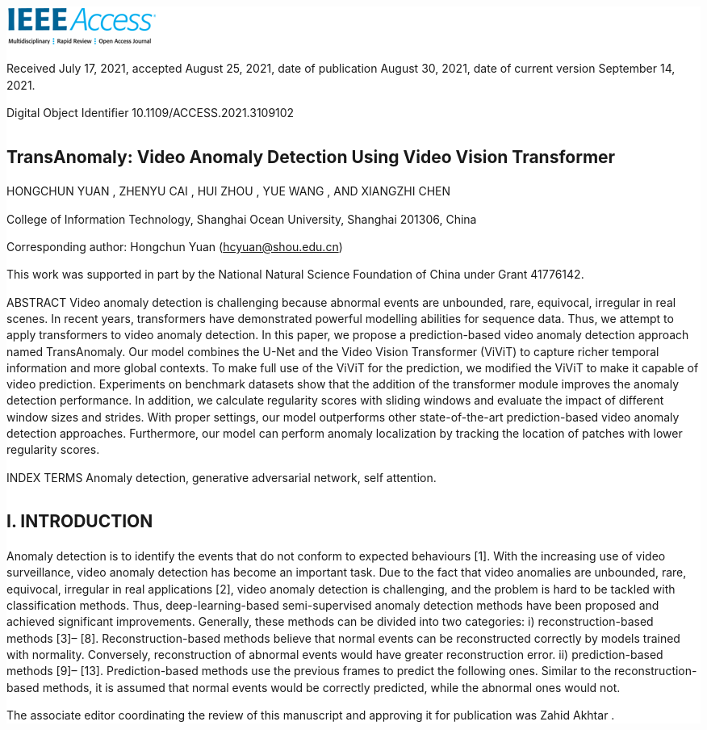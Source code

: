 ![Image](artifacts/image_000000_220a20dc48395163eb76b641ccc595fbe2b37b80e8d968acb8e93423ac78d6a7.png)

Received July 17, 2021, accepted August 25, 2021, date of publication August 30, 2021, date of current version September 14, 2021.

Digital Object Identifier 10.1109/ACCESS.2021.3109102

## TransAnomaly: Video Anomaly Detection Using Video Vision Transformer

HONGCHUN YUAN , ZHENYU CAI , HUI ZHOU , YUE WANG , AND XIANGZHI CHEN

College of Information Technology, Shanghai Ocean University, Shanghai 201306, China

Corresponding author: Hongchun Yuan (hcyuan@shou.edu.cn)

This work was supported in part by the National Natural Science Foundation of China under Grant 41776142.

ABSTRACT Video anomaly detection is challenging because abnormal events are unbounded, rare, equivocal, irregular in real scenes. In recent years, transformers have demonstrated powerful modelling abilities for sequence data. Thus, we attempt to apply transformers to video anomaly detection. In this paper, we propose a prediction-based video anomaly detection approach named TransAnomaly. Our model combines the U-Net and the Video Vision Transformer (ViViT) to capture richer temporal information and more global contexts. To make full use of the ViViT for the prediction, we modified the ViViT to make it capable of video prediction. Experiments on benchmark datasets show that the addition of the transformer module improves the anomaly detection performance. In addition, we calculate regularity scores with sliding windows and evaluate the impact of different window sizes and strides. With proper settings, our model outperforms other state-of-the-art prediction-based video anomaly detection approaches. Furthermore, our model can perform anomaly localization by tracking the location of patches with lower regularity scores.

INDEX TERMS Anomaly detection, generative adversarial network, self attention.

## I. INTRODUCTION

Anomaly detection is to identify the events that do not conform to expected behaviours [1]. With the increasing use of video surveillance, video anomaly detection has become an important task. Due to the fact that video anomalies are unbounded, rare, equivocal, irregular in real applications [2], video anomaly detection is challenging, and the problem is hard to be tackled with classification methods. Thus, deep-learning-based semi-supervised anomaly detection methods have been proposed and achieved significant improvements. Generally, these methods can be divided into two categories: i) reconstruction-based methods [3]– [8]. Reconstruction-based methods believe that normal events can be reconstructed correctly by models trained with normality. Conversely, reconstruction of abnormal events would have greater reconstruction error. ii) prediction-based methods [9]– [13]. Prediction-based methods use the previous frames to predict the following ones. Similar to the reconstruction-based methods, it is assumed that normal events would be correctly predicted, while the abnormal ones would not.

The associate editor coordinating the review of this manuscript and approving it for publication was Zahid Akhtar .
